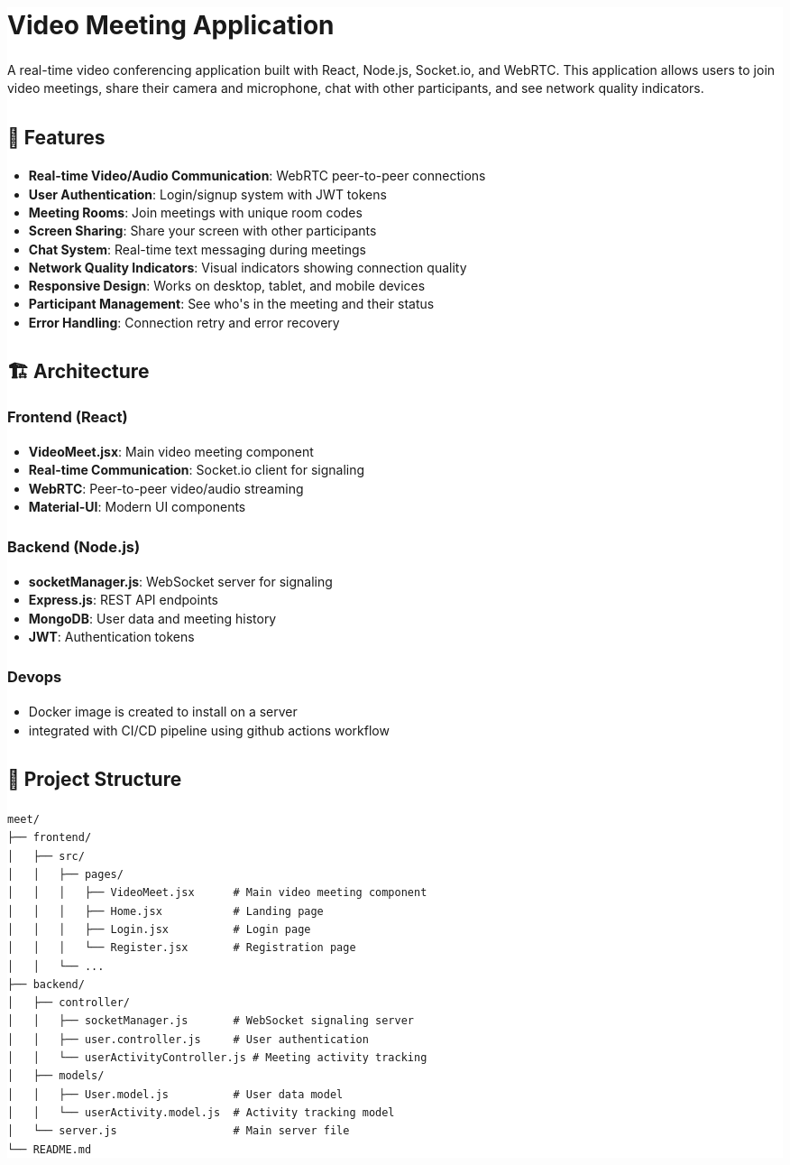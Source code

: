 # Video Meeting Application

A real-time video conferencing application built with React, Node.js, Socket.io, and WebRTC. This application allows users to join video meetings, share their camera and microphone, chat with other participants, and see network quality indicators.

## 🚀 Features

- **Real-time Video/Audio Communication**: WebRTC peer-to-peer connections
- **User Authentication**: Login/signup system with JWT tokens
- **Meeting Rooms**: Join meetings with unique room codes
- **Screen Sharing**: Share your screen with other participants
- **Chat System**: Real-time text messaging during meetings
- **Network Quality Indicators**: Visual indicators showing connection quality
- **Responsive Design**: Works on desktop, tablet, and mobile devices
- **Participant Management**: See who's in the meeting and their status
- **Error Handling**: Connection retry and error recovery

## 🏗️ Architecture

### Frontend (React)
- **VideoMeet.jsx**: Main video meeting component
- **Real-time Communication**: Socket.io client for signaling
- **WebRTC**: Peer-to-peer video/audio streaming
- **Material-UI**: Modern UI components

### Backend (Node.js)
- **socketManager.js**: WebSocket server for signaling
- **Express.js**: REST API endpoints
- **MongoDB**: User data and meeting history
- **JWT**: Authentication tokens

### Devops
- Docker image is created to install on a server
- integrated with CI/CD pipeline using github actions workflow

## 📁 Project Structure

```
meet/
├── frontend/
│   ├── src/
│   │   ├── pages/
│   │   │   ├── VideoMeet.jsx      # Main video meeting component
│   │   │   ├── Home.jsx           # Landing page
│   │   │   ├── Login.jsx          # Login page
│   │   │   └── Register.jsx       # Registration page
│   │   └── ...
├── backend/
│   ├── controller/
│   │   ├── socketManager.js       # WebSocket signaling server
│   │   ├── user.controller.js     # User authentication
│   │   └── userActivityController.js # Meeting activity tracking
│   ├── models/
│   │   ├── User.model.js          # User data model
│   │   └── userActivity.model.js  # Activity tracking model
│   └── server.js                  # Main server file
└── README.md
```
